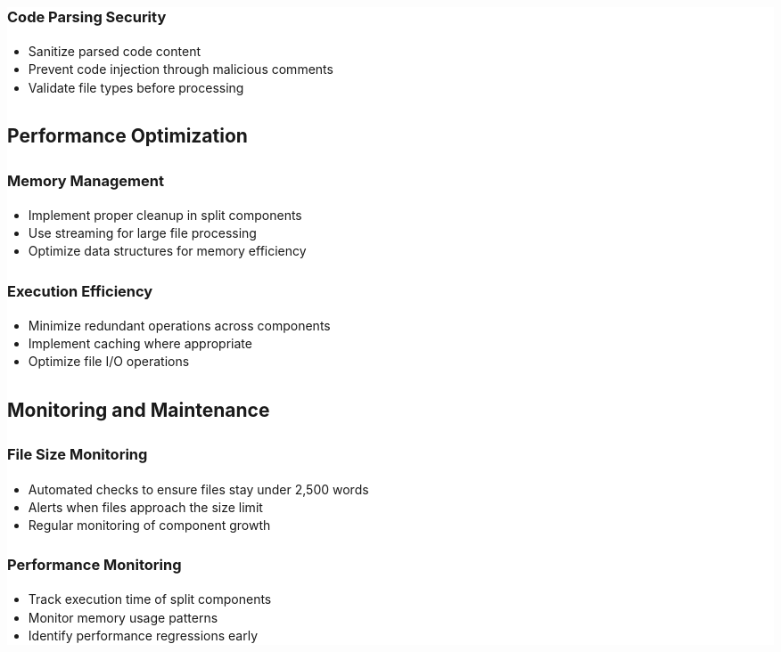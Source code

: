 ### Code Parsing Security
- Sanitize parsed code content
- Prevent code injection through malicious comments
- Validate file types before processing

## Performance Optimization

### Memory Management
- Implement proper cleanup in split components
- Use streaming for large file processing
- Optimize data structures for memory efficiency

### Execution Efficiency
- Minimize redundant operations across components
- Implement caching where appropriate
- Optimize file I/O operations

## Monitoring and Maintenance

### File Size Monitoring
- Automated checks to ensure files stay under 2,500 words
- Alerts when files approach the size limit
- Regular monitoring of component growth

### Performance Monitoring
- Track execution time of split components
- Monitor memory usage patterns
- Identify performance regressions early
